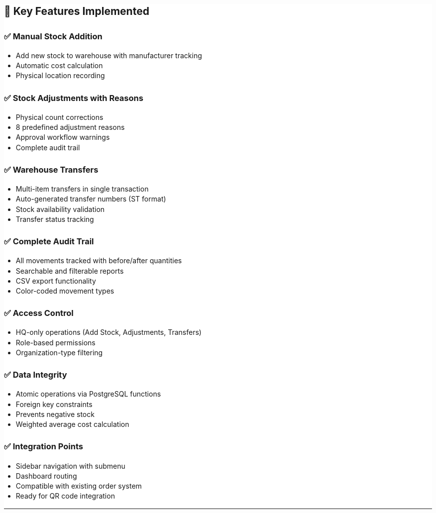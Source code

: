 
## 🎯 Key Features Implemented

### ✅ Manual Stock Addition

- Add new stock to warehouse with manufacturer tracking
- Automatic cost calculation
- Physical location recording

### ✅ Stock Adjustments with Reasons

- Physical count corrections
- 8 predefined adjustment reasons
- Approval workflow warnings
- Complete audit trail

### ✅ Warehouse Transfers

- Multi-item transfers in single transaction
- Auto-generated transfer numbers (ST format)
- Stock availability validation
- Transfer status tracking

### ✅ Complete Audit Trail

- All movements tracked with before/after quantities
- Searchable and filterable reports
- CSV export functionality
- Color-coded movement types

### ✅ Access Control

- HQ-only operations (Add Stock, Adjustments, Transfers)
- Role-based permissions
- Organization-type filtering

### ✅ Data Integrity

- Atomic operations via PostgreSQL functions
- Foreign key constraints
- Prevents negative stock
- Weighted average cost calculation

### ✅ Integration Points

- Sidebar navigation with submenu
- Dashboard routing
- Compatible with existing order system
- Ready for QR code integration

---
